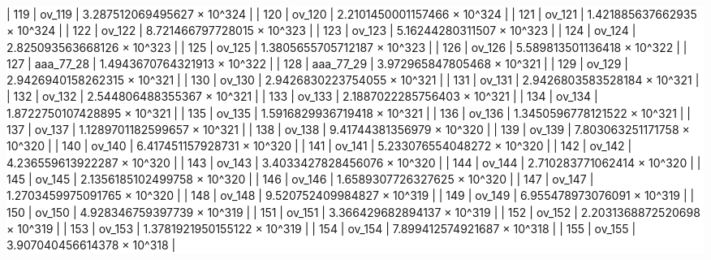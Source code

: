 | 119 | ov_119 | 3.287512069495627 × 10^324 |
| 120 | ov_120 | 2.2101450001157466 × 10^324 |
| 121 | ov_121 | 1.421885637662935 × 10^324 |
| 122 | ov_122 | 8.721466797728015 × 10^323 |
| 123 | ov_123 | 5.16244280311507 × 10^323 |
| 124 | ov_124 | 2.825093563668126 × 10^323 |
| 125 | ov_125 | 1.3805655705712187 × 10^323 |
| 126 | ov_126 | 5.589813501136418 × 10^322 |
| 127 | aaa_77_28 | 1.4943670764321913 × 10^322 |
| 128 | aaa_77_29 | 3.972965847805468 × 10^321 |
| 129 | ov_129 | 2.9426940158262315 × 10^321 |
| 130 | ov_130 | 2.9426830223754055 × 10^321 |
| 131 | ov_131 | 2.9426803583528184 × 10^321 |
| 132 | ov_132 | 2.544806488355367 × 10^321 |
| 133 | ov_133 | 2.1887022285756403 × 10^321 |
| 134 | ov_134 | 1.8722750107428895 × 10^321 |
| 135 | ov_135 | 1.5916829936719418 × 10^321 |
| 136 | ov_136 | 1.3450596778121522 × 10^321 |
| 137 | ov_137 | 1.1289701182599657 × 10^321 |
| 138 | ov_138 | 9.41744381356979 × 10^320 |
| 139 | ov_139 | 7.803063251171758 × 10^320 |
| 140 | ov_140 | 6.417451157928731 × 10^320 |
| 141 | ov_141 | 5.233076554048272 × 10^320 |
| 142 | ov_142 | 4.236559613922287 × 10^320 |
| 143 | ov_143 | 3.4033427828456076 × 10^320 |
| 144 | ov_144 | 2.710283771062414 × 10^320 |
| 145 | ov_145 | 2.1356185102499758 × 10^320 |
| 146 | ov_146 | 1.6589307726327625 × 10^320 |
| 147 | ov_147 | 1.2703459975091765 × 10^320 |
| 148 | ov_148 | 9.520752409984827 × 10^319 |
| 149 | ov_149 | 6.955478973076091 × 10^319 |
| 150 | ov_150 | 4.928346759397739 × 10^319 |
| 151 | ov_151 | 3.366429682894137 × 10^319 |
| 152 | ov_152 | 2.2031368872520698 × 10^319 |
| 153 | ov_153 | 1.3781921950155122 × 10^319 |
| 154 | ov_154 | 7.899412574921687 × 10^318 |
| 155 | ov_155 | 3.907040456614378 × 10^318 |